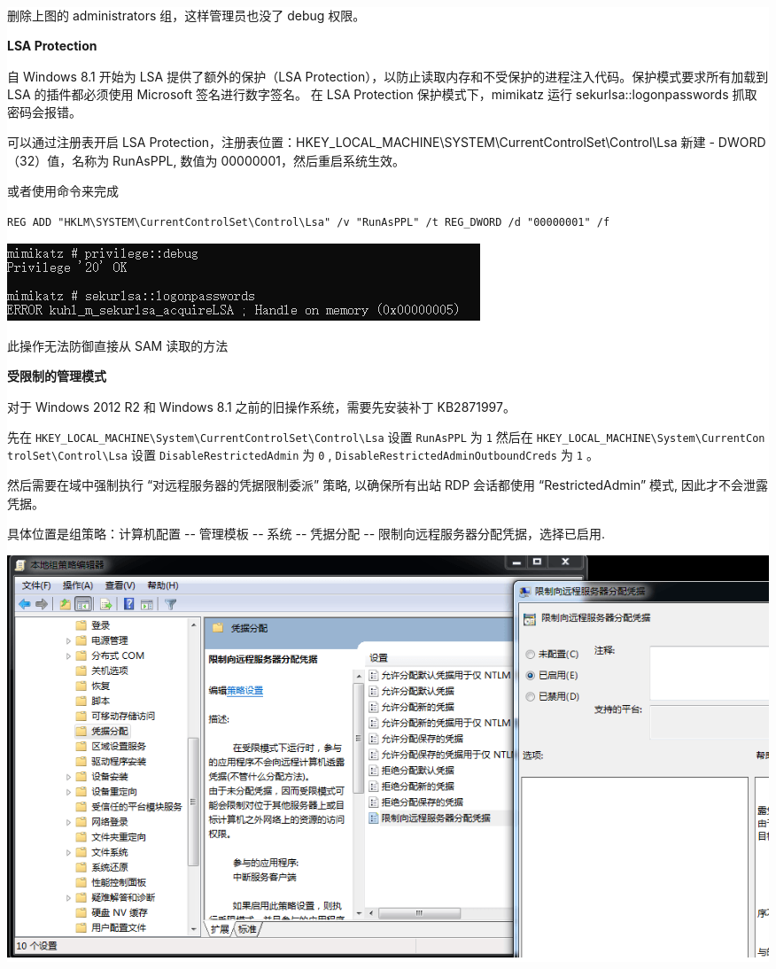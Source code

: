 删除上图的 administrators 组，这样管理员也没了 debug 权限。

**LSA Protection**

自 Windows 8.1 开始为 LSA 提供了额外的保护（LSA Protection），以防止读取内存和不受保护的进程注入代码。保护模式要求所有加载到 LSA 的插件都必须使用 Microsoft 签名进行数字签名。 在 LSA Protection 保护模式下，mimikatz 运行 sekurlsa::logonpasswords 抓取密码会报错。

可以通过注册表开启 LSA Protection，注册表位置：HKEY_LOCAL_MACHINE\SYSTEM\CurrentControlSet\Control\Lsa 新建 - DWORD（32）值，名称为 RunAsPPL, 数值为 00000001，然后重启系统生效。

或者使用命令来完成
```
REG ADD "HKLM\SYSTEM\CurrentControlSet\Control\Lsa" /v "RunAsPPL" /t REG_DWORD /d "00000001" /f
```

![](../../../assets/img/Integrated/Windows/Secure-Win/6.png)

此操作无法防御直接从 SAM 读取的方法

**受限制的管理模式**

对于 Windows 2012 R2 和 Windows 8.1 之前的旧操作系统，需要先安装补丁 KB2871997。

先在 `HKEY_LOCAL_MACHINE\System\CurrentControlSet\Control\Lsa` 设置 `RunAsPPL` 为 `1` 然后在 `HKEY_LOCAL_MACHINE\System\CurrentControlSet\Control\Lsa` 设置 `DisableRestrictedAdmin` 为 `0` , `DisableRestrictedAdminOutboundCreds` 为 `1` 。

然后需要在域中强制执行 “对远程服务器的凭据限制委派” 策略, 以确保所有出站 RDP 会话都使用 “RestrictedAdmin” 模式, 因此才不会泄露凭据。

具体位置是组策略：计算机配置 -- 管理模板 -- 系统 -- 凭据分配 -- 限制向远程服务器分配凭据，选择已启用.

![](../../../assets/img/Integrated/Windows/Secure-Win/4.png)
